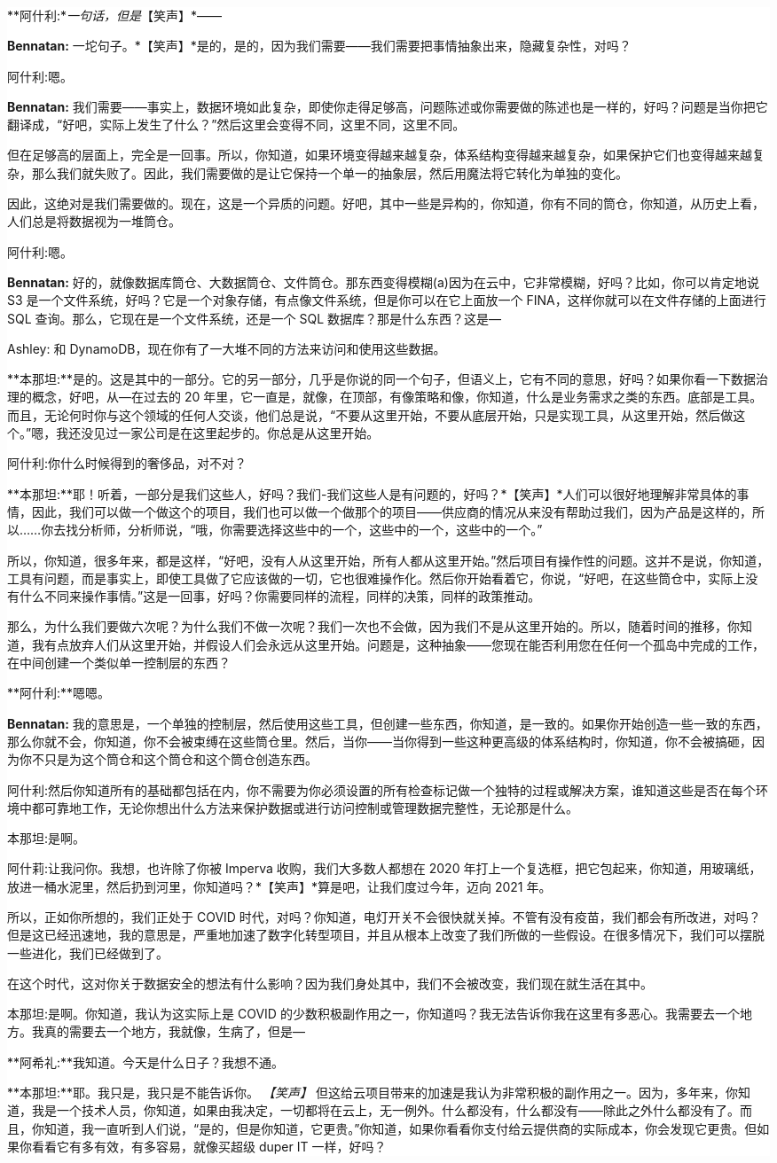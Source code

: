 **阿什利:**一句话，但是*【笑声】*——

**Bennatan:** 一坨句子。*【笑声】*是的，是的，因为我们需要——我们需要把事情抽象出来，隐藏复杂性，对吗？

阿什利:嗯。

**Bennatan:** 我们需要——事实上，数据环境如此复杂，即使你走得足够高，问题陈述或你需要做的陈述也是一样的，好吗？问题是当你把它翻译成，“好吧，实际上发生了什么？”然后这里会变得不同，这里不同，这里不同。

但在足够高的层面上，完全是一回事。所以，你知道，如果环境变得越来越复杂，体系结构变得越来越复杂，如果保护它们也变得越来越复杂，那么我们就失败了。因此，我们需要做的是让它保持一个单一的抽象层，然后用魔法将它转化为单独的变化。

因此，这绝对是我们需要做的。现在，这是一个异质的问题。好吧，其中一些是异构的，你知道，你有不同的筒仓，你知道，从历史上看，人们总是将数据视为一堆筒仓。

阿什利:嗯。

**Bennatan:** 好的，就像数据库筒仓、大数据筒仓、文件筒仓。那东西变得模糊(a)因为在云中，它非常模糊，好吗？比如，你可以肯定地说 S3 是一个文件系统，好吗？它是一个对象存储，有点像文件系统，但是你可以在它上面放一个 FINA，这样你就可以在文件存储的上面进行 SQL 查询。那么，它现在是一个文件系统，还是一个 SQL 数据库？那是什么东西？这是—

Ashley: 和 DynamoDB，现在你有了一大堆不同的方法来访问和使用这些数据。

**本那坦:**是的。这是其中的一部分。它的另一部分，几乎是你说的同一个句子，但语义上，它有不同的意思，好吗？如果你看一下数据治理的概念，好吧，从—在过去的 20 年里，它一直是，就像，在顶部，有像策略和像，你知道，什么是业务需求之类的东西。底部是工具。而且，无论何时你与这个领域的任何人交谈，他们总是说，“不要从这里开始，不要从底层开始，只是实现工具，从这里开始，然后做这个。”嗯，我还没见过一家公司是在这里起步的。你总是从这里开始。

阿什利:你什么时候得到的奢侈品，对不对？

**本那坦:**耶！听着，一部分是我们这些人，好吗？我们-我们这些人是有问题的，好吗？*【笑声】*人们可以很好地理解非常具体的事情，因此，我们可以做一个做这个的项目，我们也可以做一个做那个的项目——供应商的情况从来没有帮助过我们，因为产品是这样的，所以……你去找分析师，分析师说，“哦，你需要选择这些中的一个，这些中的一个，这些中的一个。”

所以，你知道，很多年来，都是这样，“好吧，没有人从这里开始，所有人都从这里开始。”然后项目有操作性的问题。这并不是说，你知道，工具有问题，而是事实上，即使工具做了它应该做的一切，它也很难操作化。然后你开始看着它，你说，“好吧，在这些筒仓中，实际上没有什么不同来操作事情。”这是一回事，好吗？你需要同样的流程，同样的决策，同样的政策推动。

那么，为什么我们要做六次呢？为什么我们不做一次呢？我们一次也不会做，因为我们不是从这里开始的。所以，随着时间的推移，你知道，我有点放弃人们从这里开始，并假设人们会永远从这里开始。问题是，这种抽象——您现在能否利用您在任何一个孤岛中完成的工作，在中间创建一个类似单一控制层的东西？

**阿什利:**嗯嗯。

**Bennatan:** 我的意思是，一个单独的控制层，然后使用这些工具，但创建一些东西，你知道，是一致的。如果你开始创造一些一致的东西，那么你就不会，你知道，你不会被束缚在这些筒仓里。然后，当你——当你得到一些这种更高级的体系结构时，你知道，你不会被搞砸，因为你不只是为这个筒仓和这个筒仓和这个筒仓创造东西。

阿什利:然后你知道所有的基础都包括在内，你不需要为你必须设置的所有检查标记做一个独特的过程或解决方案，谁知道这些是否在每个环境中都可靠地工作，无论你想出什么方法来保护数据或进行访问控制或管理数据完整性，无论那是什么。

本那坦:是啊。

阿什莉:让我问你。我想，也许除了你被 Imperva 收购，我们大多数人都想在 2020 年打上一个复选框，把它包起来，你知道，用玻璃纸，放进一桶水泥里，然后扔到河里，你知道吗？*【笑声】*算是吧，让我们度过今年，迈向 2021 年。

所以，正如你所想的，我们正处于 COVID 时代，对吗？你知道，电灯开关不会很快就关掉。不管有没有疫苗，我们都会有所改进，对吗？但是这已经迅速地，我的意思是，严重地加速了数字化转型项目，并且从根本上改变了我们所做的一些假设。在很多情况下，我们可以摆脱一些进化，我们已经做到了。

在这个时代，这对你关于数据安全的想法有什么影响？因为我们身处其中，我们不会被改变，我们现在就生活在其中。

本那坦:是啊。你知道，我认为这实际上是 COVID 的少数积极副作用之一，你知道吗？我无法告诉你我在这里有多恶心。我需要去一个地方。我真的需要去一个地方，我就像，生病了，但是—

**阿希礼:**我知道。今天是什么日子？我想不通。

**本那坦:**耶。我只是，我只是不能告诉你。 *【笑声】* 但这给云项目带来的加速是我认为非常积极的副作用之一。因为，多年来，你知道，我是一个技术人员，你知道，如果由我决定，一切都将在云上，无一例外。什么都没有，什么都没有——除此之外什么都没有了。而且，你知道，我一直听到人们说，“是的，但是你知道，它更贵。”你知道，如果你看看你支付给云提供商的实际成本，你会发现它更贵。但如果你看看它有多有效，有多容易，就像买超级 duper IT 一样，好吗？
